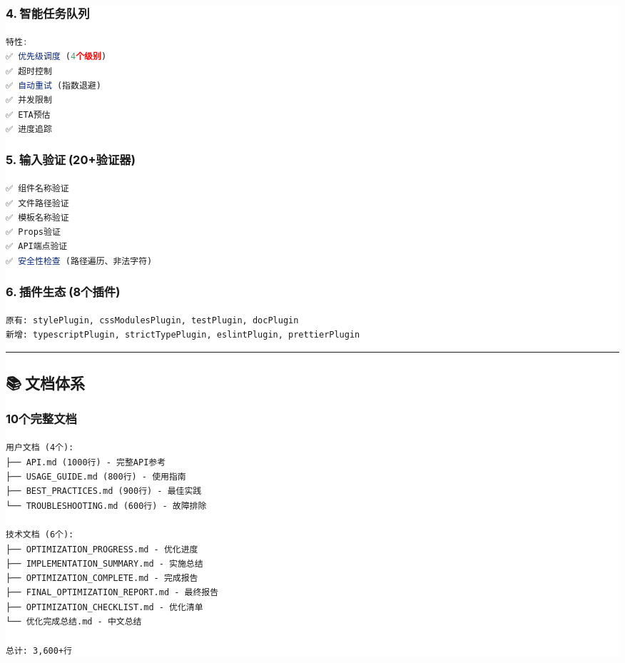 ### 4. 智能任务队列

```typescript
特性:
✅ 优先级调度 (4个级别)
✅ 超时控制
✅ 自动重试 (指数退避)
✅ 并发限制
✅ ETA预估
✅ 进度追踪
```

### 5. 输入验证 (20+验证器)

```typescript
✅ 组件名称验证
✅ 文件路径验证
✅ 模板名称验证
✅ Props验证
✅ API端点验证
✅ 安全性检查 (路径遍历、非法字符)
```

### 6. 插件生态 (8个插件)

```
原有: stylePlugin, cssModulesPlugin, testPlugin, docPlugin
新增: typescriptPlugin, strictTypePlugin, eslintPlugin, prettierPlugin
```

---

## 📚 文档体系

### 10个完整文档

```
用户文档 (4个):
├── API.md (1000行) - 完整API参考
├── USAGE_GUIDE.md (800行) - 使用指南
├── BEST_PRACTICES.md (900行) - 最佳实践
└── TROUBLESHOOTING.md (600行) - 故障排除

技术文档 (6个):
├── OPTIMIZATION_PROGRESS.md - 优化进度
├── IMPLEMENTATION_SUMMARY.md - 实施总结
├── OPTIMIZATION_COMPLETE.md - 完成报告
├── FINAL_OPTIMIZATION_REPORT.md - 最终报告
├── OPTIMIZATION_CHECKLIST.md - 优化清单
└── 优化完成总结.md - 中文总结

总计: 3,600+行
```
